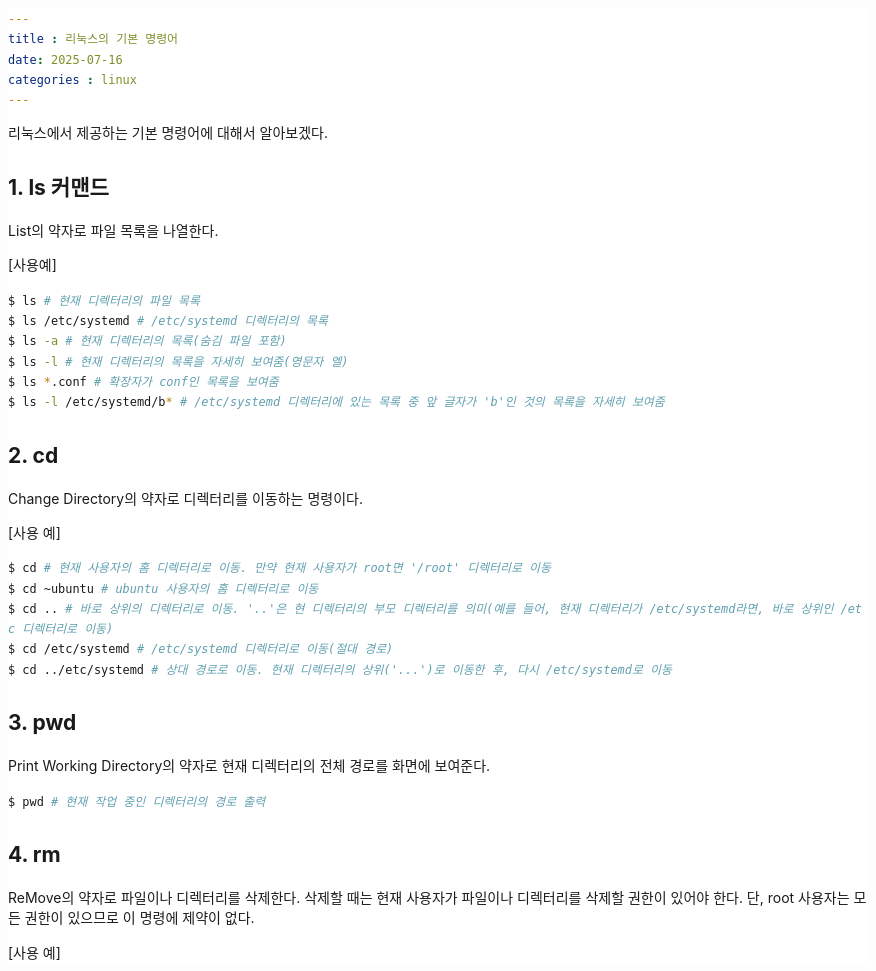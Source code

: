 ```yaml
---
title : 리눅스의 기본 명령어
date: 2025-07-16
categories : linux
---
```


리눅스에서 제공하는 기본 명령어에 대해서 알아보겠다. 

## 1. ls 커맨드

List의 약자로 파일 목록을 나열한다.

[사용예]

```bash
$ ls # 현재 디렉터리의 파일 목록
$ ls /etc/systemd # /etc/systemd 디렉터리의 목록
$ ls -a # 현재 디렉터리의 목록(숨김 파일 포함)
$ ls -l # 현재 디렉터리의 목록을 자세히 보여줌(영문자 엘)
$ ls *.conf # 확장자가 conf인 목록을 보여줌
$ ls -l /etc/systemd/b* # /etc/systemd 디렉터리에 있는 목록 중 앞 글자가 'b'인 것의 목록을 자세히 보여줌
```

## 2. cd

Change Directory의 약자로 디렉터리를 이동하는 명령이다.

[사용 예]

```bash
$ cd # 현재 사용자의 홈 디렉터리로 이동. 만약 현재 사용자가 root면 '/root' 디렉터리로 이동
$ cd ~ubuntu # ubuntu 사용자의 홈 디렉터리로 이동
$ cd .. # 바로 상위의 디렉터리로 이동. '..'은 현 디렉터리의 부모 디렉터리를 의미(예를 들어, 현재 디렉터리가 /etc/systemd라면, 바로 상위인 /etc 디렉터리로 이동)
$ cd /etc/systemd # /etc/systemd 디렉터리로 이동(절대 경로)
$ cd ../etc/systemd # 상대 경로로 이동. 현재 디렉터리의 상위('...')로 이동한 후, 다시 /etc/systemd로 이동
```

## 3. pwd

Print Working Directory의 약자로 현재 디렉터리의 전체 경로를 화면에 보여준다.

```bash
$ pwd # 현재 작업 중인 디렉터리의 경로 출력
```

## 4. rm

ReMove의 약자로 파일이나 디렉터리를 삭제한다. 삭제할 때는 현재 사용자가 파일이나 디렉터리를 삭제할 권한이 있어야 한다. 단, root 사용자는 모든 권한이 있으므로 이 명령에 제약이 없다.

[사용 예]
